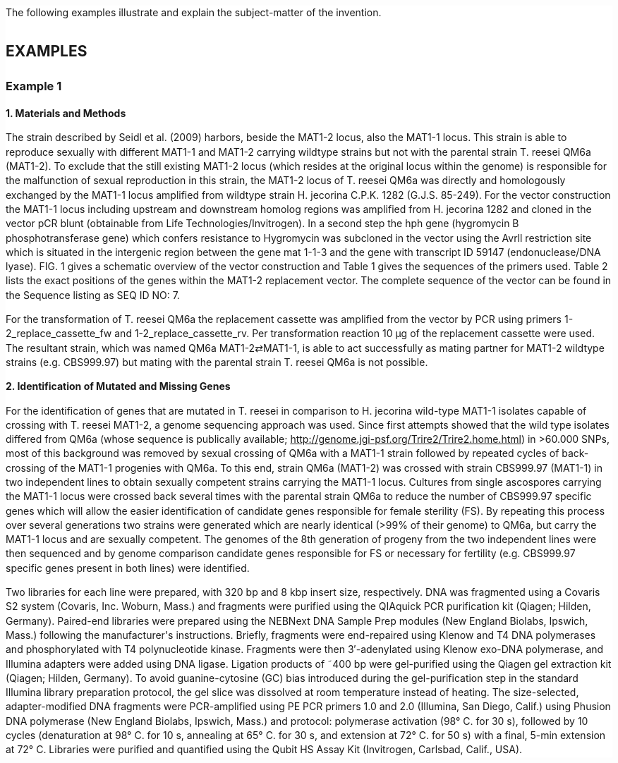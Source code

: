 The following examples illustrate and explain the subject-matter of the invention.

## EXAMPLES

### Example 1

**1. Materials and Methods**

The strain described by Seidl et al. (2009) harbors, beside the MAT1-2 locus, also the MAT1-1 locus. This strain is able to reproduce sexually with different MAT1-1 and MAT1-2 carrying wildtype strains but not with the parental strain T. reesei QM6a (MAT1-2). To exclude that the still existing MAT1-2 locus (which resides at the original locus within the genome) is responsible for the malfunction of sexual reproduction in this strain, the MAT1-2 locus of T. reesei QM6a was directly and homologously exchanged by the MAT1-1 locus amplified from wildtype strain H. jecorina C.P.K. 1282 (G.J.S. 85-249). For the vector construction the MAT1-1 locus including upstream and downstream homolog regions was amplified from H. jecorina 1282 and cloned in the vector pCR blunt (obtainable from Life Technologies/Invitrogen). In a second step the hph gene (hygromycin B phosphotransferase gene) which confers resistance to Hygromycin was subcloned in the vector using the Avrll restriction site which is situated in the intergenic region between the gene mat 1-1-3 and the gene with transcript ID 59147 (endonuclease/DNA lyase). FIG. 1 gives a schematic overview of the vector construction and Table 1 gives the sequences of the primers used. Table 2 lists the exact positions of the genes within the MAT1-2 replacement vector. The complete sequence of the vector can be found in the Sequence listing as SEQ ID NO: 7.

For the transformation of T. reesei QM6a the replacement cassette was amplified from the vector by PCR using primers 1-2_replace_cassette_fw and 1-2_replace_cassette_rv. Per transformation reaction 10 μg of the replacement cassette were used. The resultant strain, which was named QM6a MAT1-2⇄MAT1-1, is able to act successfully as mating partner for MAT1-2 wildtype strains (e.g. CBS999.97) but mating with the parental strain T. reesei QM6a is not possible.

**2. Identification of Mutated and Missing Genes**

For the identification of genes that are mutated in T. reesei in comparison to H. jecorina wild-type MAT1-1 isolates capable of crossing with T. reesei MAT1-2, a genome sequencing approach was used. Since first attempts showed that the wild type isolates differed from QM6a (whose sequence is publically available; http://genome.jgi-psf.org/Trire2/Trire2.home.html) in >60.000 SNPs, most of this background was removed by sexual crossing of QM6a with a MAT1-1 strain followed by repeated cycles of back-crossing of the MAT1-1 progenies with QM6a. To this end, strain QM6a (MAT1-2) was crossed with strain CBS999.97 (MAT1-1) in two independent lines to obtain sexually competent strains carrying the MAT1-1 locus. Cultures from single ascospores carrying the MAT1-1 locus were crossed back several times with the parental strain QM6a to reduce the number of CBS999.97 specific genes which will allow the easier identification of candidate genes responsible for female sterility (FS). By repeating this process over several generations two strains were generated which are nearly identical (>99% of their genome) to QM6a, but carry the MAT1-1 locus and are sexually competent. The genomes of the 8th generation of progeny from the two independent lines were then sequenced and by genome comparison candidate genes responsible for FS or necessary for fertility (e.g. CBS999.97 specific genes present in both lines) were identified.

Two libraries for each line were prepared, with 320 bp and 8 kbp insert size, respectively. DNA was fragmented using a Covaris S2 system (Covaris, Inc. Woburn, Mass.) and fragments were purified using the QIAquick PCR purification kit (Qiagen; Hilden, Germany). Paired-end libraries were prepared using the NEBNext DNA Sample Prep modules (New England Biolabs, Ipswich, Mass.) following the manufacturer's instructions. Briefly, fragments were end-repaired using Klenow and T4 DNA polymerases and phosphorylated with T4 polynucleotide kinase. Fragments were then 3′-adenylated using Klenow exo-DNA polymerase, and Illumina adapters were added using DNA ligase. Ligation products of ˜400 bp were gel-purified using the Qiagen gel extraction kit (Qiagen; Hilden, Germany). To avoid guanine-cytosine (GC) bias introduced during the gel-purification step in the standard Illumina library preparation protocol, the gel slice was dissolved at room temperature instead of heating. The size-selected, adapter-modified DNA fragments were PCR-amplified using PE PCR primers 1.0 and 2.0 (Illumina, San Diego, Calif.) using Phusion DNA polymerase (New England Biolabs, Ipswich, Mass.) and protocol: polymerase activation (98° C. for 30 s), followed by 10 cycles (denaturation at 98° C. for 10 s, annealing at 65° C. for 30 s, and extension at 72° C. for 50 s) with a final, 5-min extension at 72° C. Libraries were purified and quantified using the Qubit HS Assay Kit (Invitrogen, Carlsbad, Calif., USA).
